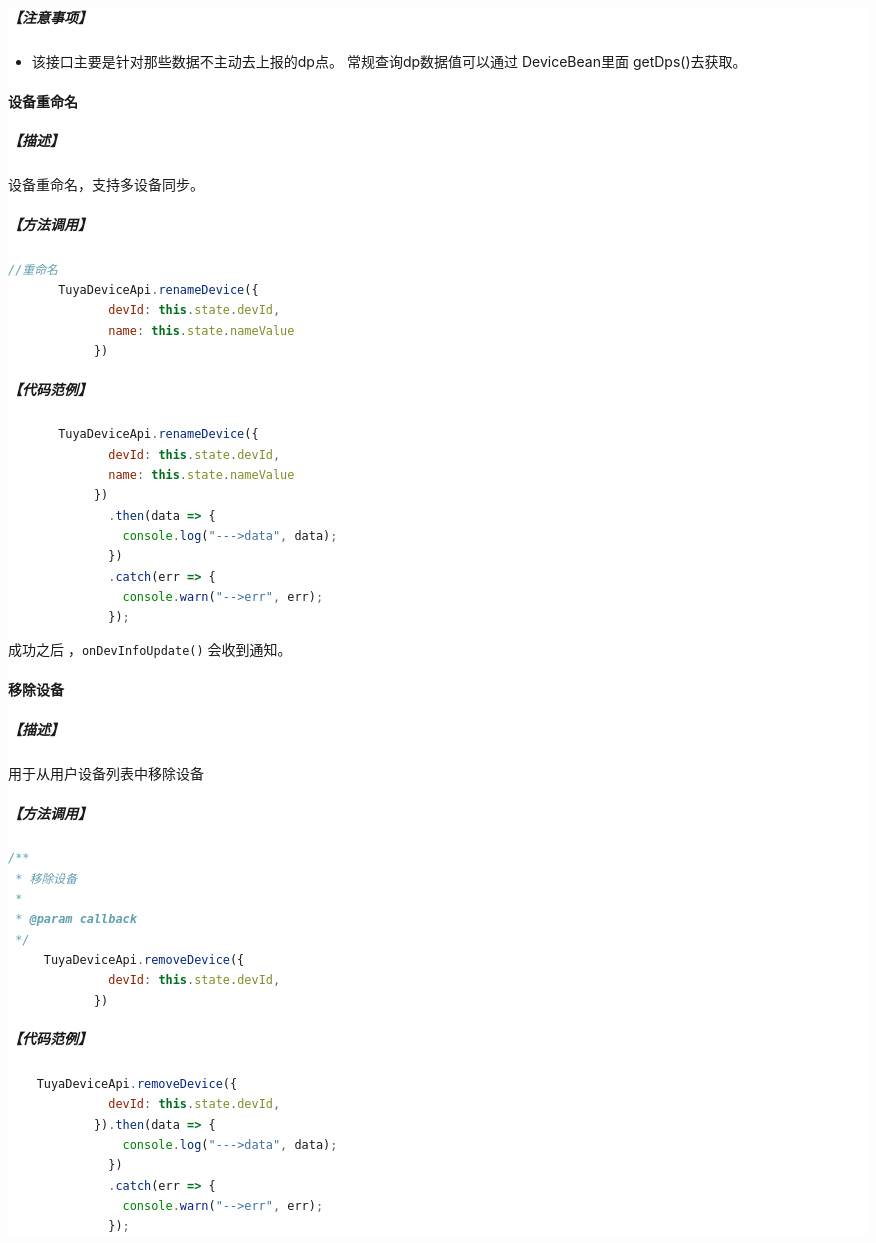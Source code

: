 ##### 【注意事项】 

- 该接口主要是针对那些数据不主动去上报的dp点。 常规查询dp数据值可以通过 DeviceBean里面 getDps()去获取。

#### 设备重命名

##### 【描述】

设备重命名，支持多设备同步。

##### 【方法调用】

```js
//重命名
       TuyaDeviceApi.renameDevice({
              devId: this.state.devId,
              name: this.state.nameValue
            })
```

##### 【代码范例】

```js
       TuyaDeviceApi.renameDevice({
              devId: this.state.devId,
              name: this.state.nameValue
            })
              .then(data => {
                console.log("--->data", data);
              })
              .catch(err => {
                console.warn("-->err", err);
              });
```

成功之后 ，`onDevInfoUpdate()` 会收到通知。



#### 移除设备

##### 【描述】

用于从用户设备列表中移除设备

##### 【方法调用】

```js
/**
 * 移除设备
 *
 * @param callback
 */
     TuyaDeviceApi.removeDevice({
              devId: this.state.devId,
            })
```

##### 【代码范例】

```js
    TuyaDeviceApi.removeDevice({
              devId: this.state.devId,
            }).then(data => {
                console.log("--->data", data);
              })
              .catch(err => {
                console.warn("-->err", err);
              });
```